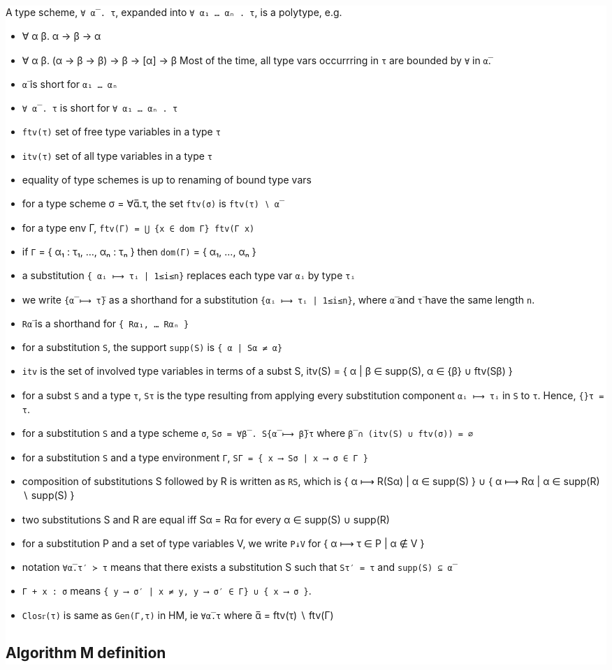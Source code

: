 
A type scheme, `∀ α̅ . τ`, expanded into `∀ α₁ … αₙ . τ`, is a polytype, e.g.
- ∀ α β. α → β → α
- ∀ α β. (α → β → β) → β → [α] → β
Most of the time, all type vars occurrring in `τ` are bounded by `∀` in `α̅`.




-  `α̅`    is short for  `α₁ … αₙ`
- `∀ α̅ . τ` is short for `∀ α₁ … αₙ . τ`

- `ftv(τ)` set of free type variables in a type `τ`
- `itv(τ)` set of all type variables in a type `τ`

- equality of type schemes is up to renaming of bound type vars

- for a type scheme σ = ∀α̅.τ, the set `ftv(σ)` is `ftv(τ) ∖ α̅`

- for a type env Γ, `ftv(Γ) = ⋃ {x ∈ dom Γ} ftv(Γ x)`

- if `Γ` = { α₁ : τ₁, …, αₙ : τₙ } then `dom(Γ)` = { α₁, …, αₙ }

- a substitution `{ αᵢ ⟼ τᵢ | 1≤i≤n}` replaces each type var `αᵢ` by type `τᵢ`

- we write `{α̅ ⟼ τ̅}` as a shorthand for a substitution `{αᵢ ⟼ τᵢ | 1≤i≤n}`,
  where `α̅` and `τ̅` have the same length `n`.

- `Rα̅` is a shorthand for `{ Rα₁, … Rαₙ }`

- for a substitution `S`, the support `supp(S)` is `{ α | Sα ≠ α}` 

- `itv` is the set of involved type variables in terms of a subst S, 
  itv(S) = { α | β ∈ supp(S), α ∈ {β} ∪ ftv(Sβ) }

- for a subst `S` and a type `τ`, `Sτ` is the type resulting from applying
  every substitution component `αᵢ ⟼ τᵢ` in `S` to `τ`. Hence, `{}τ = τ`.

- for a substitution `S` and a type scheme `σ`, 
  `Sσ = ∀β̅ . S{α̅ ⟼ β̅}τ` where `β̅ ∩ (itv(S) ∪ ftv(σ)) = ∅`

- for a substitution `S` and a type environment `Γ`, 
  `SΓ = { x ⟶ Sσ | x ⟶ σ ∈ Γ }`

- composition of substitutions S followed by R is written as `RS`, which is 
  { α ⟼ R(Sα) | α ∈ supp(S) } ∪ { α ⟼ Rα | α ∈ supp(R) ∖ supp(S) }

- two substitutions S and R are equal iff 
  Sα = Rα for every α ∈ supp(S) ∪ supp(R)

- for a substitution P and a set of type variables V, 
  we write `P↓V` for { α ⟼ τ ∈ P | α ∉ V }

- notation `∀α̅.τ′ ≻ τ` means that there exists a substitution S 
  such that `Sτ′ = τ` and `supp(S) ⊆ α̅`

- `Γ + x : σ` means `{ y ⟶ σ′ | x ≠ y, y ⟶ σ′ ∈ Γ} ∪ { x ⟶ σ }`.

- `Closᴦ(τ)` is same as `Gen(Γ,τ)` in HM, ie `∀α̅.τ` where α̅ = ftv(τ) ∖ ftv(Γ)

## Algorithm M definition
